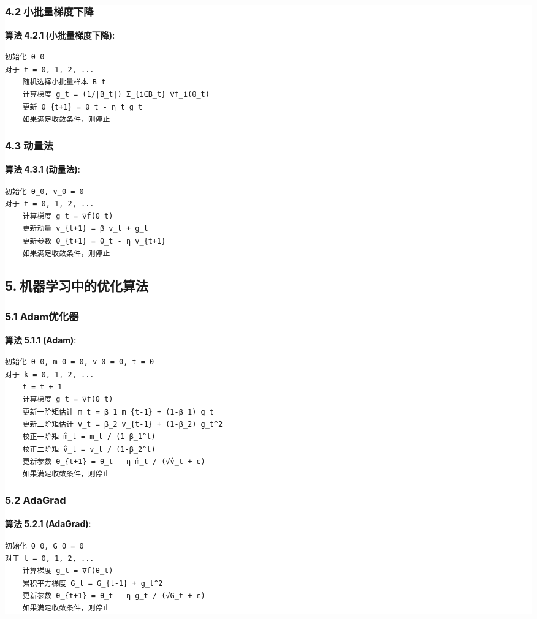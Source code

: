 ### 4.2 小批量梯度下降

**算法 4.2.1 (小批量梯度下降)**:

```text
初始化 θ_0
对于 t = 0, 1, 2, ...
    随机选择小批量样本 B_t
    计算梯度 g_t = (1/|B_t|) Σ_{i∈B_t} ∇f_i(θ_t)
    更新 θ_{t+1} = θ_t - η_t g_t
    如果满足收敛条件，则停止
```

### 4.3 动量法

**算法 4.3.1 (动量法)**:

```text
初始化 θ_0, v_0 = 0
对于 t = 0, 1, 2, ...
    计算梯度 g_t = ∇f(θ_t)
    更新动量 v_{t+1} = β v_t + g_t
    更新参数 θ_{t+1} = θ_t - η v_{t+1}
    如果满足收敛条件，则停止
```

## 5. 机器学习中的优化算法

### 5.1 Adam优化器

**算法 5.1.1 (Adam)**:

```text
初始化 θ_0, m_0 = 0, v_0 = 0, t = 0
对于 k = 0, 1, 2, ...
    t = t + 1
    计算梯度 g_t = ∇f(θ_t)
    更新一阶矩估计 m_t = β_1 m_{t-1} + (1-β_1) g_t
    更新二阶矩估计 v_t = β_2 v_{t-1} + (1-β_2) g_t^2
    校正一阶矩 m̂_t = m_t / (1-β_1^t)
    校正二阶矩 v̂_t = v_t / (1-β_2^t)
    更新参数 θ_{t+1} = θ_t - η m̂_t / (√v̂_t + ε)
    如果满足收敛条件，则停止
```

### 5.2 AdaGrad

**算法 5.2.1 (AdaGrad)**:

```text
初始化 θ_0, G_0 = 0
对于 t = 0, 1, 2, ...
    计算梯度 g_t = ∇f(θ_t)
    累积平方梯度 G_t = G_{t-1} + g_t^2
    更新参数 θ_{t+1} = θ_t - η g_t / (√G_t + ε)
    如果满足收敛条件，则停止
```
